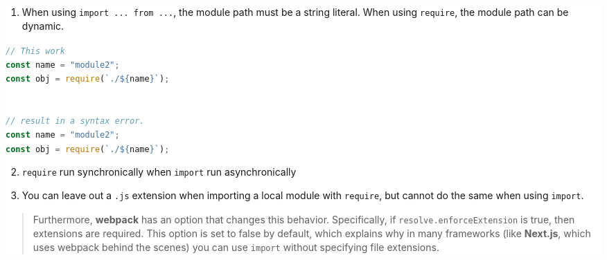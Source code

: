 1. When using `import ... from ...`, the module path must be a string literal. When using `require`, the module path can be dynamic.
```javascript
// This work
const name = "module2";
const obj = require(`./${name}`);


// result in a syntax error.
const name = "module2";
const obj = require(`./${name}`);
```
2. `require` run synchronically when `import` run asynchronically

3. You can leave out a `.js` extension when importing a local module with `require`, but cannot do the same when using `import`.

>Furthermore, **webpack** has an option that changes this behavior. Specifically, if `resolve.enforceExtension` is true, then extensions are required. This option is set to false by default, which explains why in many frameworks (like **Next.js**, which uses webpack behind the scenes) you can use `import` without specifying file extensions.